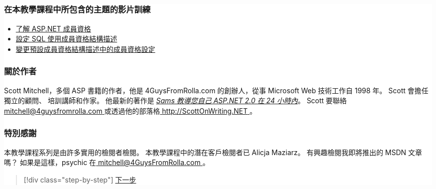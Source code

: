 ### <a name="video-training-on-topics-contained-in-this-tutorial"></a>在本教學課程中所包含的主題的影片訓練

- [了解 ASP.NET 成員資格](../../../videos/authentication/understanding-aspnet-memberships.md)
- [設定 SQL 使用成員資格結構描述](../../../videos/authentication/configuring-sql-to-work-with-membership-schemas.md)
- [變更預設成員資格結構描述中的成員資格設定](../../../videos/authentication/changing-membership-settings-in-the-default-membership-schema.md)

### <a name="about-the-author"></a>關於作者

Scott Mitchell，多個 ASP 書籍的作者，他是 4GuysFromRolla.com 的創辦人，從事 Microsoft Web 技術工作自 1998 年。 Scott 會擔任獨立的顧問、 培訓講師和作家。 他最新的著作是 *[Sams 教導您自己 ASP.NET 2.0 在 24 小時內](https://www.amazon.com/exec/obidos/ASIN/0672327384/4guysfromrollaco)*。 Scott 要聯絡[ mitchell@4guysfromrolla.com ](mailto:mitchell@4guysfromrolla.com)或透過他的部落格[ http://ScottOnWriting.NET ](http://scottonwriting.net/)。

### <a name="special-thanks-to"></a>特別感謝

本教學課程系列是由許多實用的檢閱者檢閱。 本教學課程中的潛在客戶檢閱者已 Alicja Maziarz。 有興趣檢閱我即將推出的 MSDN 文章嗎？ 如果是這樣，psychic 在[ mitchell@4GuysFromRolla.com ](mailto:mitchell@4guysfromrolla.com)。

> [!div class="step-by-step"]
> [下一步](creating-user-accounts-cs.md)

